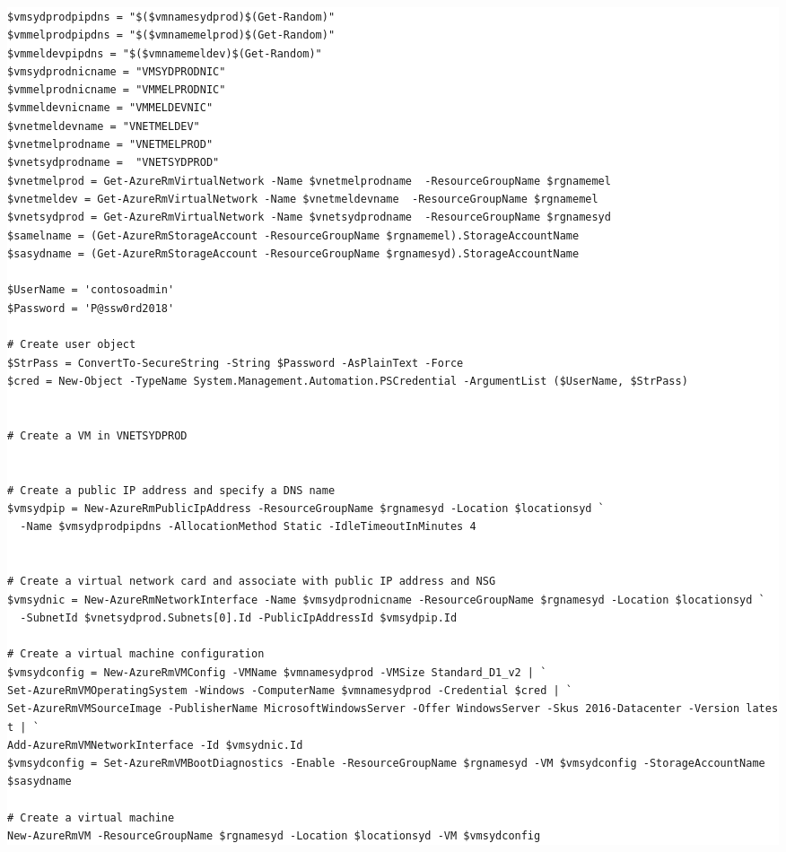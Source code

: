 ```
$vmsydprodpipdns = "$($vmnamesydprod)$(Get-Random)"
$vmmelprodpipdns = "$($vmnamemelprod)$(Get-Random)"
$vmmeldevpipdns = "$($vmnamemeldev)$(Get-Random)"
$vmsydprodnicname = "VMSYDPRODNIC"
$vmmelprodnicname = "VMMELPRODNIC"
$vmmeldevnicname = "VMMELDEVNIC"
$vnetmeldevname = "VNETMELDEV"
$vnetmelprodname = "VNETMELPROD"
$vnetsydprodname =  "VNETSYDPROD"
$vnetmelprod = Get-AzureRmVirtualNetwork -Name $vnetmelprodname  -ResourceGroupName $rgnamemel
$vnetmeldev = Get-AzureRmVirtualNetwork -Name $vnetmeldevname  -ResourceGroupName $rgnamemel
$vnetsydprod = Get-AzureRmVirtualNetwork -Name $vnetsydprodname  -ResourceGroupName $rgnamesyd
$samelname = (Get-AzureRmStorageAccount -ResourceGroupName $rgnamemel).StorageAccountName
$sasydname = (Get-AzureRmStorageAccount -ResourceGroupName $rgnamesyd).StorageAccountName

$UserName = 'contosoadmin' 
$Password = 'P@ssw0rd2018'

# Create user object
$StrPass = ConvertTo-SecureString -String $Password -AsPlainText -Force 
$cred = New-Object -TypeName System.Management.Automation.PSCredential -ArgumentList ($UserName, $StrPass)


# Create a VM in VNETSYDPROD


# Create a public IP address and specify a DNS name
$vmsydpip = New-AzureRmPublicIpAddress -ResourceGroupName $rgnamesyd -Location $locationsyd `
  -Name $vmsydprodpipdns -AllocationMethod Static -IdleTimeoutInMinutes 4


# Create a virtual network card and associate with public IP address and NSG
$vmsydnic = New-AzureRmNetworkInterface -Name $vmsydprodnicname -ResourceGroupName $rgnamesyd -Location $locationsyd `
  -SubnetId $vnetsydprod.Subnets[0].Id -PublicIpAddressId $vmsydpip.Id

# Create a virtual machine configuration
$vmsydconfig = New-AzureRmVMConfig -VMName $vmnamesydprod -VMSize Standard_D1_v2 | `
Set-AzureRmVMOperatingSystem -Windows -ComputerName $vmnamesydprod -Credential $cred | `
Set-AzureRmVMSourceImage -PublisherName MicrosoftWindowsServer -Offer WindowsServer -Skus 2016-Datacenter -Version latest | `
Add-AzureRmVMNetworkInterface -Id $vmsydnic.Id
$vmsydconfig = Set-AzureRmVMBootDiagnostics -Enable -ResourceGroupName $rgnamesyd -VM $vmsydconfig -StorageAccountName $sasydname

# Create a virtual machine
New-AzureRmVM -ResourceGroupName $rgnamesyd -Location $locationsyd -VM $vmsydconfig

```
